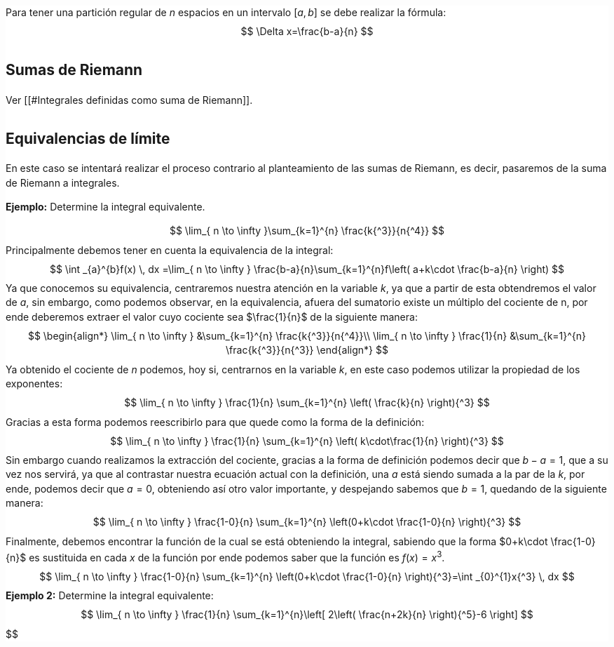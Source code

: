 Para tener una partición regular de $n$ espacios en un intervalo $[a,b]$ se debe realizar la fórmula:
$$
\Delta x=\frac{b-a}{n}
$$
## Sumas de Riemann

Ver [[#Integrales definidas como suma de Riemann]].

## Equivalencias de límite

En este caso se intentará realizar el proceso contrario al planteamiento de las sumas de Riemann, es decir, pasaremos de la suma de Riemann a integrales.

**Ejemplo:**
Determine la integral equivalente.

$$
\lim_{ n \to \infty }\sum_{k=1}^{n} \frac{k{^3}}{n{^4}} 
$$
Principalmente debemos tener en cuenta la equivalencia de la integral:
$$
\int _{a}^{b}f(x) \, dx =\lim_{ n \to \infty } \frac{b-a}{n}\sum_{k=1}^{n}f\left( a+k\cdot \frac{b-a}{n} \right)
$$
Ya que conocemos su equivalencia, centraremos nuestra atención en la variable $k$, ya que a partir de esta obtendremos el valor de $a$, sin embargo, como podemos observar, en la equivalencia, afuera del sumatorio existe un múltiplo del cociente de n, por ende deberemos extraer el valor cuyo cociente sea $\frac{1}{n}$ de la siguiente manera:
$$
\begin{align*}
\lim_{ n \to \infty } &\sum_{k=1}^{n} \frac{k{^3}}{n{^4}}\\
\lim_{ n \to \infty } \frac{1}{n} &\sum_{k=1}^{n} \frac{k{^3}}{n{^3}}
\end{align*} 
$$
Ya obtenido el cociente de  $n$ podemos, hoy si, centrarnos en la variable $k$, en este caso podemos utilizar la propiedad de los exponentes:
$$
\lim_{ n \to \infty } \frac{1}{n} \sum_{k=1}^{n} \left( \frac{k}{n} \right){^3}
$$
Gracias a esta forma podemos reescribirlo para que quede como la forma de la definición:
$$
\lim_{ n \to \infty } \frac{1}{n} \sum_{k=1}^{n} \left( k\cdot\frac{1}{n} \right){^3}
$$
Sin embargo cuando realizamos la extracción del cociente, gracias a la forma de definición podemos decir que $b-a=1$, que a su vez nos servirá, ya que al contrastar nuestra ecuación actual con la definición, una $a$ está siendo sumada a la par de la $k$, por ende, podemos decir que $a=0$, obteniendo así otro valor importante, y despejando sabemos que $b=1$, quedando de la siguiente manera:
$$
\lim_{ n \to \infty } \frac{1-0}{n} \sum_{k=1}^{n} \left(0+k\cdot \frac{1-0}{n} \right){^3}
	$$
Finalmente, debemos encontrar la función de la cual se está obteniendo la integral, sabiendo que la forma $0+k\cdot \frac{1-0}{n}$ es sustituida en cada $x$ de la función por ende podemos saber que la función es $f(x)=x{^3}$.
$$
\lim_{ n \to \infty } \frac{1-0}{n} \sum_{k=1}^{n} \left(0+k\cdot \frac{1-0}{n} \right){^3}=\int _{0}^{1}x{^3} \, dx 
$$
**Ejemplo 2:**
Determine la integral equivalente:
$$
\lim_{ n \to \infty } \frac{1}{n} \sum_{k=1}^{n}\left[ 2\left( \frac{n+2k}{n} \right){^5}-6 \right]
$$
$$